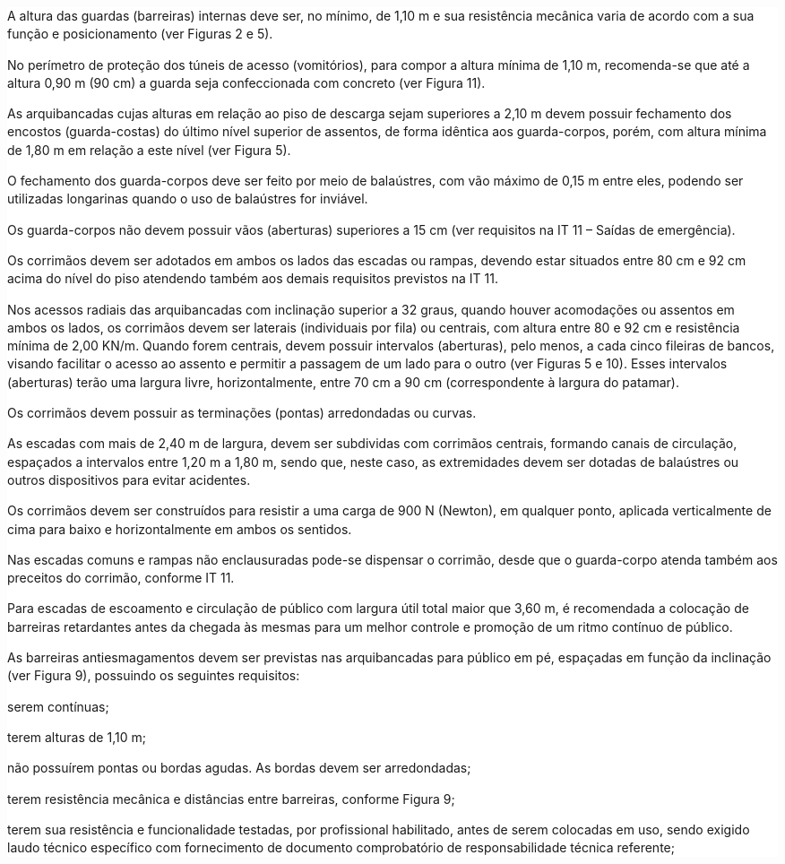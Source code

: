 A altura das guardas (barreiras) internas deve ser, no mínimo, de 1,10 m e sua resistência mecânica varia de acordo com a sua função e posicionamento (ver Figuras 2 e 5). 

No perímetro de proteção dos túneis de acesso (vomitórios), para compor a altura mínima de 1,10 m, recomenda-se que até a altura 0,90 m (90 cm) a guarda seja confeccionada com concreto (ver Figura 11). 

As arquibancadas cujas alturas em relação ao piso de descarga sejam superiores a 2,10 m devem possuir fechamento dos encostos (guarda-costas) do último nível superior de assentos, de forma idêntica aos guarda-corpos, porém, com altura mínima de 1,80 m em relação a este nível (ver Figura 5). 

O fechamento dos guarda-corpos deve ser feito por meio de balaústres, com vão máximo de 0,15 m entre eles, podendo ser utilizadas longarinas quando o uso de balaústres for inviável. 

Os guarda-corpos não devem possuir vãos (aberturas) superiores a 15 cm (ver requisitos na IT 11 – Saídas de emergência). 

Os corrimãos devem ser adotados em ambos os lados das escadas ou rampas, devendo estar situados entre 80 cm e 92 cm acima do nível do piso atendendo também aos demais requisitos previstos na IT 11. 

Nos acessos radiais das arquibancadas com inclinação superior a 32 graus, quando houver acomodações ou assentos em ambos os lados, os corrimãos devem ser laterais (individuais por fila) ou centrais, com altura entre 80 e 92 cm e resistência mínima de 2,00 KN/m. Quando forem centrais, devem possuir intervalos (aberturas), pelo menos, a cada cinco fileiras de bancos, visando facilitar o acesso ao assento e permitir a passagem de um lado para o outro (ver Figuras 5 e 10). Esses intervalos (aberturas) terão uma largura livre, horizontalmente, entre 70 cm a 90 cm (correspondente à largura do patamar). 

Os corrimãos devem possuir as terminações (pontas) arredondadas ou curvas. 

As escadas com mais de 2,40 m de largura, devem ser subdividas com corrimãos centrais, formando canais de circulação, espaçados a intervalos entre 1,20 m a 1,80 m, sendo que, neste caso, as extremidades devem ser dotadas de balaústres ou outros dispositivos para evitar acidentes. 

 Os corrimãos devem ser construídos para resistir a uma carga de 900 N (Newton), em qualquer ponto, aplicada verticalmente de cima para baixo e horizontalmente em ambos os sentidos. 

Nas escadas comuns e rampas não enclausuradas pode-se dispensar o corrimão, desde que o guarda-corpo atenda também aos preceitos do corrimão, conforme IT 11. 

Para escadas de escoamento e circulação de público com largura útil total maior que 3,60 m, é recomendada a colocação de barreiras retardantes antes da chegada às mesmas para um melhor controle e promoção de um ritmo contínuo de público. 

As barreiras antiesmagamentos devem ser previstas nas arquibancadas para público em pé, espaçadas em função da inclinação (ver Figura 9), possuindo os seguintes requisitos: 

serem contínuas; 

terem alturas de 1,10 m; 

não possuírem pontas ou bordas agudas. As bordas devem ser arredondadas; 

terem resistência mecânica e distâncias entre barreiras, conforme Figura 9; 

terem sua resistência e funcionalidade testadas, por profissional habilitado, antes de serem colocadas em uso, sendo exigido laudo técnico específico com fornecimento de documento comprobatório de responsabilidade técnica referente; 
